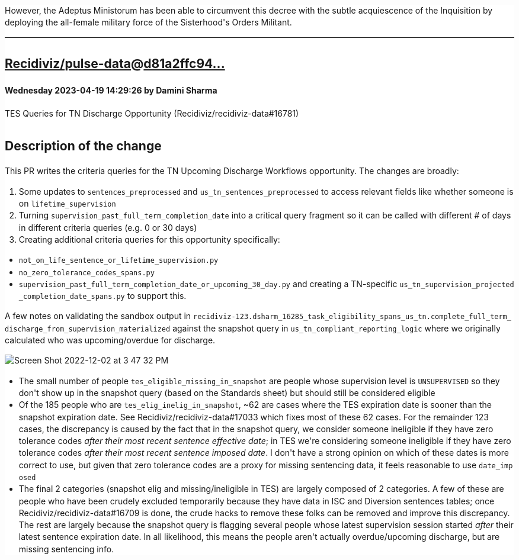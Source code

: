 However, the Adeptus Ministorum has been able to circumvent this decree with the subtle acquiescence of the Inquisition by deploying the all-female military force of the Sisterhood's Orders Militant.

---
## [Recidiviz/pulse-data](https://github.com/Recidiviz/pulse-data)@[d81a2ffc94...](https://github.com/Recidiviz/pulse-data/commit/d81a2ffc945b6b6d56a5c8554dfd871515ea8634)
#### Wednesday 2023-04-19 14:29:26 by Damini Sharma

TES Queries for TN Discharge Opportunity (Recidiviz/recidiviz-data#16781)

## Description of the change

This PR writes the criteria queries for the TN Upcoming Discharge
Workflows opportunity. The changes are broadly:
1. Some updates to `sentences_preprocessed` and
`us_tn_sentences_preprocessed` to access relevant fields like whether
someone is on `lifetime_supervision`
2. Turning `supervision_past_full_term_completion_date` into a critical
query fragment so it can be called with different # of days in different
criteria queries (e.g. 0 or 30 days)
3. Creating additional criteria queries for this opportunity
specifically:
- `not_on_life_sentence_or_lifetime_supervision.py`
- `no_zero_tolerance_codes_spans.py`
- `supervision_past_full_term_completion_date_or_upcoming_30_day.py` and
creating a TN-specific
`us_tn_supervision_projected_completion_date_spans.py` to support this.

A few notes on validating the sandbox output in
`recidiviz-123.dsharm_16285_task_eligibility_spans_us_tn.complete_full_term_discharge_from_supervision_materialized`
against the snapshot query in `us_tn_compliant_reporting_logic` where we
originally calculated who was upcoming/overdue for discharge.

<img width="1044" alt="Screen Shot 2022-12-02 at 3 47 32 PM"
src="https://user-images.githubusercontent.com/15899459/205410155-03687561-7782-4778-8bb9-48d4b5b61bff.png">

- The small number of people `tes_eligible_missing_in_snapshot` are
people whose supervision level is `UNSUPERVISED` so they don't show up
in the snapshot query (based on the Standards sheet) but should still be
considered eligible
- Of the 185 people who are `tes_elig_inelig_in_snapshot`, ~62 are cases
where the TES expiration date is sooner than the snapshot expiration
date. See Recidiviz/recidiviz-data#17033 which fixes most of these 62 cases. For the remainder
123 cases, the discrepancy is caused by the fact that in the snapshot
query, we consider someone ineligible if they have zero tolerance codes
_after their most recent sentence effective date_; in TES we're
considering someone ineligible if they have zero tolerance codes _after
their most recent sentence imposed date_. I don't have a strong opinion
on which of these dates is more correct to use, but given that zero
tolerance codes are a proxy for missing sentencing data, it feels
reasonable to use `date_imposed`
- The final 2 categories (snapshot elig and missing/ineligible in TES)
are largely composed of 2 categories. A few of these are people who have
been crudely excluded temporarily because they have data in ISC and
Diversion sentences tables; once Recidiviz/recidiviz-data#16709 is done, the crude hacks to
remove these folks can be removed and improve this discrepancy. The rest
are largely because the snapshot query is flagging several people whose
latest supervision session started _after_ their latest sentence
expiration date. In all likelihood, this means the people aren't
actually overdue/upcoming discharge, but are missing sentencing info.